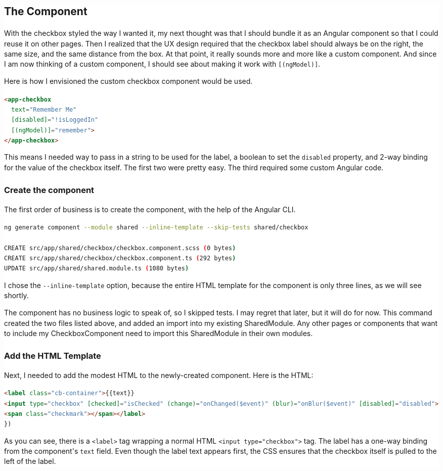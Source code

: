 
## The Component
With the checkbox styled the way I wanted it, my next thought was that I should bundle it as an Angular component so that I could reuse it on other pages. Then I realized that the UX design required that the checkbox label should always be on the right, the same size, and the same distance from the box. At that point, it really sounds more and more like a custom component. And since I am now thinking of a custom component, I should see about making it work with `[(ngModel)]`.

Here is how I envisioned the custom checkbox component would be used.

```html
<app-checkbox 
  text="Remember Me" 
  [disabled]="!isLoggedIn" 
  [(ngModel)]="remember">
</app-checkbox>
```

This means I needed way to pass in a string to be used for the label, a boolean to set the `disabled` property, and 2-way binding for the value of the checkbox itself. The first two were pretty easy. The third required some custom Angular code.

### Create the component
The first order of business is to create the component, with the help of the Angular CLI. 

```sh
ng generate component --module shared --inline-template --skip-tests shared/checkbox 

CREATE src/app/shared/checkbox/checkbox.component.scss (0 bytes)
CREATE src/app/shared/checkbox/checkbox.component.ts (292 bytes)
UPDATE src/app/shared/shared.module.ts (1080 bytes)
```

I chose the `--inline-template` option, because the entire HTML template for the component is only three lines, as we will see shortly.

The component has no business logic to speak of, so I skipped tests. I may regret that later, but it will do for now. This command created the two files listed above, and added an import into my existing SharedModule. Any other pages or components that want to include my CheckboxComponent need to import this SharedModule in their own modules.

### Add the HTML Template
Next, I needed to add the modest HTML to the newly-created component. Here is the HTML:

```html
<label class="cb-container">{{text}}
<input type="checkbox" [checked]="isChecked" (change)="onChanged($event)" (blur)="onBlur($event)" [disabled]="disabled">
<span class="checkmark"></span></label>
})
```

As you can see, there is a `<label>` tag wrapping a normal HTML `<input type="checkbox">` tag. The label has a one-way binding from the component's `text` field. Even though the label text appears first, the CSS ensures that the checkbox itself is pulled to the left of the label.

